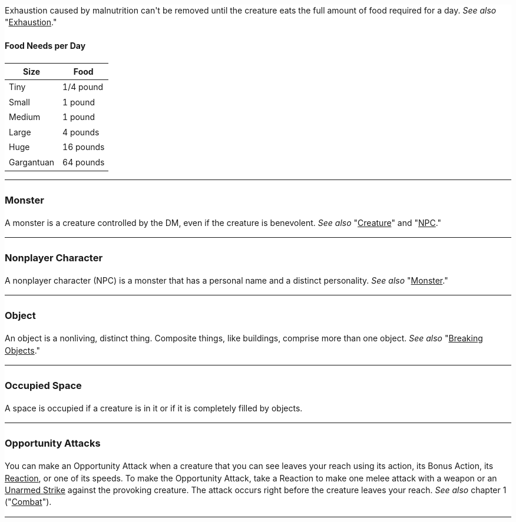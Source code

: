 Exhaustion caused by malnutrition can't be removed until the creature eats the full amount of food required for a day. *See also* "[Exhaustion](#ExhaustionCondition)."


#### Food Needs per Day


| Size | Food |
| --- | --- |
| Tiny | 1/4 pound |
| Small | 1 pound |
| Medium | 1 pound |
| Large | 4 pounds |
| Huge | 16 pounds |
| Gargantuan | 64 pounds |

---

### Monster

A monster is a creature controlled by the DM, even if the creature is benevolent. *See also* "[Creature](#Creature)" and "[NPC](#NonplayerCharacter)."

---

### Nonplayer Character

A nonplayer character (NPC) is a monster that has a personal name and a distinct personality. *See also* "[Monster](#Monster)."

---

### Object

An object is a nonliving, distinct thing. Composite things, like buildings, comprise more than one object. *See also* "[Breaking Objects](#BreakingObjects)."

---

### Occupied Space

A space is occupied if a creature is in it or if it is completely filled by objects.

---

### Opportunity Attacks

You can make an Opportunity Attack when a creature that you can see leaves your reach using its action, its Bonus Action, its [Reaction](#Reaction), or one of its speeds. To make the Opportunity Attack, take a Reaction to make one melee attack with a weapon or an [Unarmed Strike](#UnarmedStrike) against the provoking creature. The attack occurs right before the creature leaves your reach. *See also* chapter 1 ("[Combat](/sources/dnd/phb-2024/playing-the-game#OpportunityAttacks)").

---
